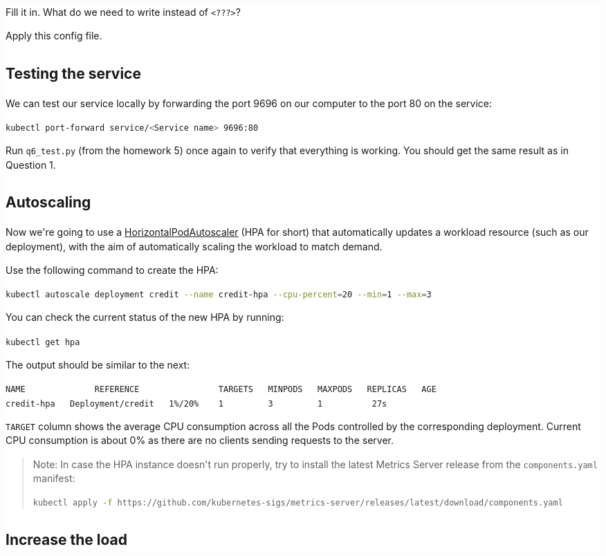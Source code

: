 Fill it in. What do we need to write instead of `<???>`?

Apply this config file.


## Testing the service

We can test our service locally by forwarding the port 9696 on our computer 
to the port 80 on the service:

```bash
kubectl port-forward service/<Service name> 9696:80
```

Run `q6_test.py` (from the homework 5) once again to verify that everything is working. 
You should get the same result as in Question 1.


## Autoscaling

Now we're going to use a [HorizontalPodAutoscaler](https://kubernetes.io/docs/tasks/run-application/horizontal-pod-autoscale-walkthrough/) 
(HPA for short) that automatically updates a workload resource (such as our deployment), 
with the aim of automatically scaling the workload to match demand.

Use the following command to create the HPA:

```bash
kubectl autoscale deployment credit --name credit-hpa --cpu-percent=20 --min=1 --max=3
```

You can check the current status of the new HPA by running:

```bash
kubectl get hpa
```

The output should be similar to the next:

```bash
NAME              REFERENCE                TARGETS   MINPODS   MAXPODS   REPLICAS   AGE
credit-hpa   Deployment/credit   1%/20%    1         3         1          27s
```

`TARGET` column shows the average CPU consumption across all the Pods controlled by the corresponding deployment.
Current CPU consumption is about 0% as there are no clients sending requests to the server.
> 
>Note: In case the HPA instance doesn't run properly, try to install the latest Metrics Server release 
> from the `components.yaml` manifest:
> ```bash
> kubectl apply -f https://github.com/kubernetes-sigs/metrics-server/releases/latest/download/components.yaml
>```


## Increase the load
